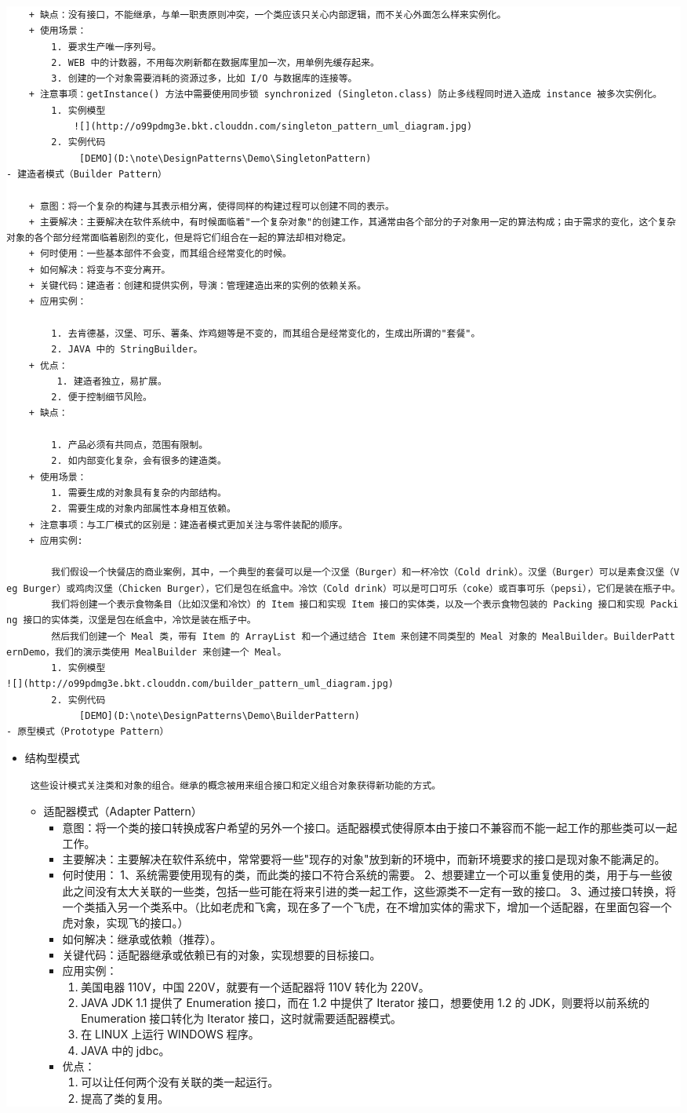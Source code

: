 		+ 缺点：没有接口，不能继承，与单一职责原则冲突，一个类应该只关心内部逻辑，而不关心外面怎么样来实例化。
		+ 使用场景： 
			1. 要求生产唯一序列号。 
			2. WEB 中的计数器，不用每次刷新都在数据库里加一次，用单例先缓存起来。 
			3. 创建的一个对象需要消耗的资源过多，比如 I/O 与数据库的连接等。
		+ 注意事项：getInstance() 方法中需要使用同步锁 synchronized (Singleton.class) 防止多线程同时进入造成 instance 被多次实例化。
			1. 实例模型
				![](http://o99pdmg3e.bkt.clouddn.com/singleton_pattern_uml_diagram.jpg)
			2. 实例代码
				 [DEMO](D:\note\DesignPatterns\Demo\SingletonPattern)
	- 建造者模式（Builder Pattern）

		+ 意图：将一个复杂的构建与其表示相分离，使得同样的构建过程可以创建不同的表示。
		+ 主要解决：主要解决在软件系统中，有时候面临着"一个复杂对象"的创建工作，其通常由各个部分的子对象用一定的算法构成；由于需求的变化，这个复杂对象的各个部分经常面临着剧烈的变化，但是将它们组合在一起的算法却相对稳定。
		+ 何时使用：一些基本部件不会变，而其组合经常变化的时候。
		+ 如何解决：将变与不变分离开。
		+ 关键代码：建造者：创建和提供实例，导演：管理建造出来的实例的依赖关系。
		+ 应用实例： 
		
			1. 去肯德基，汉堡、可乐、薯条、炸鸡翅等是不变的，而其组合是经常变化的，生成出所谓的"套餐"。 
			2. JAVA 中的 StringBuilder。
		+ 优点：
			 1. 建造者独立，易扩展。 
			2. 便于控制细节风险。
		+ 缺点： 
			
			1. 产品必须有共同点，范围有限制。 
			2. 如内部变化复杂，会有很多的建造类。
		+ 使用场景：
			1. 需要生成的对象具有复杂的内部结构。 
			2. 需要生成的对象内部属性本身相互依赖。
		+ 注意事项：与工厂模式的区别是：建造者模式更加关注与零件装配的顺序。
		+ 应用实例:
			
			我们假设一个快餐店的商业案例，其中，一个典型的套餐可以是一个汉堡（Burger）和一杯冷饮（Cold drink）。汉堡（Burger）可以是素食汉堡（Veg Burger）或鸡肉汉堡（Chicken Burger），它们是包在纸盒中。冷饮（Cold drink）可以是可口可乐（coke）或百事可乐（pepsi），它们是装在瓶子中。
			我们将创建一个表示食物条目（比如汉堡和冷饮）的 Item 接口和实现 Item 接口的实体类，以及一个表示食物包装的 Packing 接口和实现 Packing 接口的实体类，汉堡是包在纸盒中，冷饮是装在瓶子中。
			然后我们创建一个 Meal 类，带有 Item 的 ArrayList 和一个通过结合 Item 来创建不同类型的 Meal 对象的 MealBuilder。BuilderPatternDemo，我们的演示类使用 MealBuilder 来创建一个 Meal。
			1. 实例模型
	![](http://o99pdmg3e.bkt.clouddn.com/builder_pattern_uml_diagram.jpg)
			2. 实例代码
				 [DEMO](D:\note\DesignPatterns\Demo\BuilderPattern)
	- 原型模式（Prototype Pattern）
 - 结构型模式

		这些设计模式关注类和对象的组合。继承的概念被用来组合接口和定义组合对象获得新功能的方式。
	- 适配器模式（Adapter Pattern）
		+ 意图：将一个类的接口转换成客户希望的另外一个接口。适配器模式使得原本由于接口不兼容而不能一起工作的那些类可以一起工作。
		+ 主要解决：主要解决在软件系统中，常常要将一些"现存的对象"放到新的环境中，而新环境要求的接口是现对象不能满足的。
		+ 何时使用： 1、系统需要使用现有的类，而此类的接口不符合系统的需要。 2、想要建立一个可以重复使用的类，用于与一些彼此之间没有太大关联的一些类，包括一些可能在将来引进的类一起工作，这些源类不一定有一致的接口。 3、通过接口转换，将一个类插入另一个类系中。（比如老虎和飞禽，现在多了一个飞虎，在不增加实体的需求下，增加一个适配器，在里面包容一个虎对象，实现飞的接口。）
		+ 如何解决：继承或依赖（推荐）。
		+ 关键代码：适配器继承或依赖已有的对象，实现想要的目标接口。
		+ 应用实例： 
			1. 美国电器 110V，中国 220V，就要有一个适配器将 110V 转化为 220V。 
			2. JAVA JDK 1.1 提供了 Enumeration 接口，而在 1.2 中提供了 Iterator 接口，想要使用 1.2 的 JDK，则要将以前系统的 Enumeration 接口转化为 Iterator 接口，这时就需要适配器模式。
			3. 在 LINUX 上运行 WINDOWS 程序。 
			4. JAVA 中的 jdbc。
		+ 优点： 
			1. 可以让任何两个没有关联的类一起运行。 
			2. 提高了类的复用。 